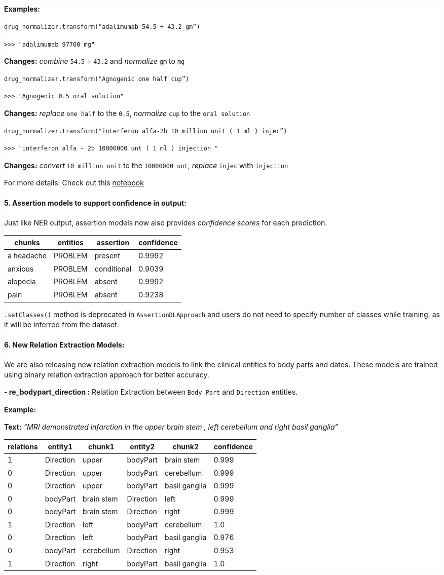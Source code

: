 **Examples:**

`drug_normalizer.transform("adalimumab 54.5 + 43.2 gm”)`

    >>> "adalimumab 97700 mg"

**Changes:** _combine_ `54.5` + `43.2` and _normalize_ `gm` to `mg`

`drug_normalizer.transform("Agnogenic one half cup”)`

    >>> "Agnogenic 0.5 oral solution"

**Changes:** _replace_ `one half` to the `0.5`, _normalize_ `cup` to the `oral solution`

`drug_normalizer.transform("interferon alfa-2b 10 million unit ( 1 ml ) injec”)`

    >>> "interferon alfa - 2b 10000000 unt ( 1 ml ) injection "

**Changes:** _convert_ `10 million unit` to the `10000000 unt`, _replace_ `injec` with `injection`

For more details: Check out this [notebook](https://github.com/JohnSnowLabs/spark-nlp-workshop/blob/master/tutorials/Certification_Trainings/Healthcare/23.Drug_Normalizer.ipynb)

#### 5. Assertion models to support confidence in output:

Just like NER output, assertion models now also provides _confidence scores_ for each prediction.

chunks  | entities | assertion | confidence
-----------|-----------|------------|-------------
a headache | PROBLEM | present |0.9992
anxious | PROBLEM | conditional |0.9039
alopecia | PROBLEM | absent |0.9992
pain | PROBLEM | absent |0.9238

`.setClasses()` method is deprecated in `AssertionDLApproach`  and users do not need to specify number of classes while training, as it will be inferred from the dataset.


#### 6. New Relation Extraction Models:


We are also releasing new relation extraction models to link the clinical entities to body parts and dates. These models are trained using binary relation extraction approach for better accuracy.

**- re_bodypart_direction :**  Relation Extraction between `Body Part` and `Direction` entities.

**Example:**

**Text:** _“MRI demonstrated infarction in the upper brain stem , left cerebellum and right basil ganglia”_

relations | entity1                     | chunk1     | entity2                     | chunk2        | confidence
-----------|-----------------------------|------------|-----------------------------|---------------|------------
1         | Direction                   | upper      | bodyPart | brain stem    | 0.999
0         | Direction                   | upper      | bodyPart | cerebellum    | 0.999
0         | Direction                   | upper      | bodyPart | basil ganglia | 0.999
0         | bodyPart | brain stem | Direction                   | left          | 0.999
0         | bodyPart | brain stem | Direction                   | right         | 0.999
1         | Direction                   | left       | bodyPart | cerebellum    | 1.0         
0         | Direction                   | left       | bodyPart | basil ganglia | 0.976
0         | bodyPart | cerebellum | Direction                   | right         | 0.953
1         | Direction                   | right      | bodyPart | basil ganglia | 1.0       
